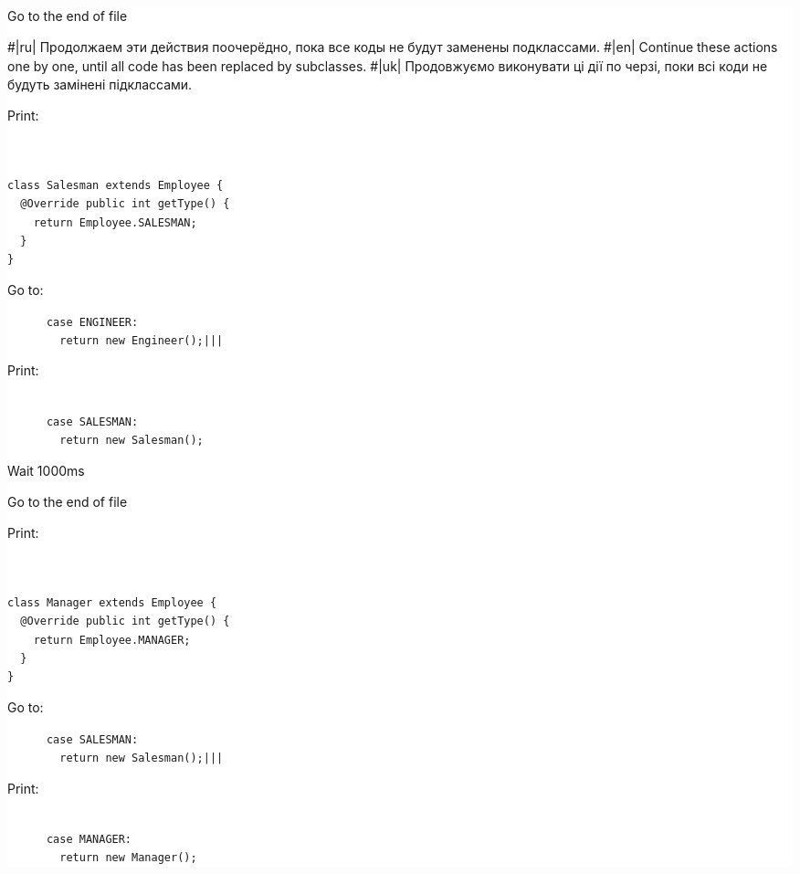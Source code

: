 Go to the end of file

#|ru| Продолжаем эти действия поочерёдно, пока все коды не будут заменены подклассами.
#|en| Continue these actions one by one, until all code has been replaced by subclasses.
#|uk| Продовжуємо виконувати ці дії по черзі, поки всі коди не  будуть замінені підклассами.

Print:
```


class Salesman extends Employee {
  @Override public int getType() {
    return Employee.SALESMAN;
  }
}
```

Go to:
```
      case ENGINEER:
        return new Engineer();|||
```

Print:
```

      case SALESMAN:
        return new Salesman();
```

Wait 1000ms

Go to the end of file

Print:
```


class Manager extends Employee {
  @Override public int getType() {
    return Employee.MANAGER;
  }
}
```

Go to:
```
      case SALESMAN:
        return new Salesman();|||
```

Print:
```

      case MANAGER:
        return new Manager();
```
